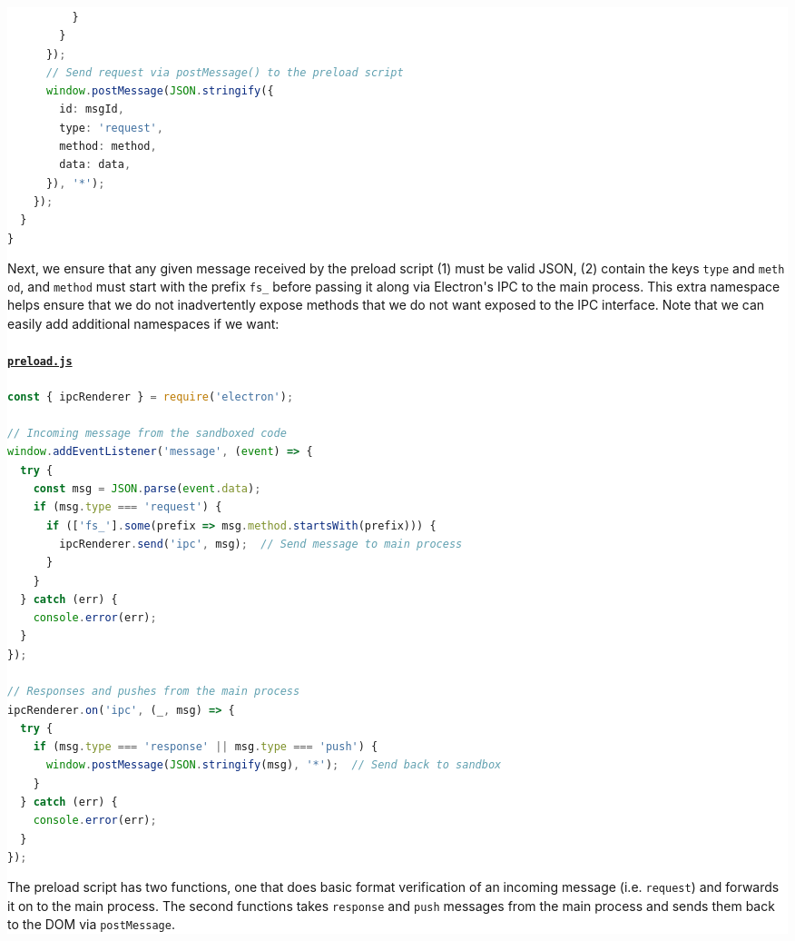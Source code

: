 ```typescript
          }
        }
      });
      // Send request via postMessage() to the preload script
      window.postMessage(JSON.stringify({
        id: msgId,
        type: 'request',
        method: method,
        data: data,
      }), '*');
    });
  }
}
```

Next, we ensure that any given message received by the preload script (1) must be valid JSON, (2) contain the keys `type` and `method`, and `method` must start with the prefix `fs_` before passing it along via Electron's IPC to the main process. This extra namespace helps ensure that we do not inadvertently expose methods that we do not want exposed to the IPC interface. Note that we can easily add additional namespaces if we want:

#### [`preload.js`](preload.js)
```javascript
const { ipcRenderer } = require('electron');

// Incoming message from the sandboxed code
window.addEventListener('message', (event) => {
  try {
    const msg = JSON.parse(event.data);
    if (msg.type === 'request') {
      if (['fs_'].some(prefix => msg.method.startsWith(prefix))) {
        ipcRenderer.send('ipc', msg);  // Send message to main process
      }
    }
  } catch (err) {
    console.error(err);
  }
});

// Responses and pushes from the main process
ipcRenderer.on('ipc', (_, msg) => {
  try {
    if (msg.type === 'response' || msg.type === 'push') {
      window.postMessage(JSON.stringify(msg), '*');  // Send back to sandbox
    }
  } catch (err) {
    console.error(err);
  }
});
```

The preload script has two functions, one that does basic format verification of an incoming message (i.e. `request`) and forwards it on to the main process. The second functions takes `response` and `push` messages from the main process and sends them back to the DOM via `postMessage`.
